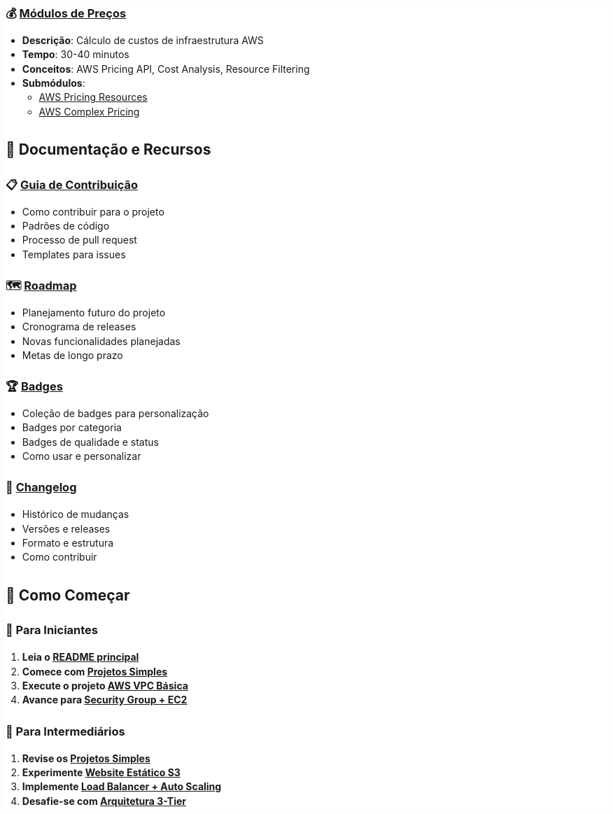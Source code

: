 ### 💰 [Módulos de Preços](complex-project/aws-pricing-modules/)
- **Descrição**: Cálculo de custos de infraestrutura AWS
- **Tempo**: 30-40 minutos
- **Conceitos**: AWS Pricing API, Cost Analysis, Resource Filtering
- **Submódulos**:
  - [AWS Pricing Resources](complex-project/aws-pricing-modules/aws-pricing-resources/)
  - [AWS Complex Pricing](complex-project/aws-pricing-modules/aws-complex-pricing/)

## 📖 Documentação e Recursos

### 📋 [Guia de Contribuição](CONTRIBUTING.md)
- Como contribuir para o projeto
- Padrões de código
- Processo de pull request
- Templates para issues

### 🗺️ [Roadmap](ROADMAP.md)
- Planejamento futuro do projeto
- Cronograma de releases
- Novas funcionalidades planejadas
- Metas de longo prazo

### 🏆 [Badges](BADGES.md)
- Coleção de badges para personalização
- Badges por categoria
- Badges de qualidade e status
- Como usar e personalizar

### 📝 [Changelog](CHANGELOG.md)
- Histórico de mudanças
- Versões e releases
- Formato e estrutura
- Como contribuir

## 🚀 Como Começar

### 🎯 Para Iniciantes
1. **Leia o [README principal](../README.md)**
2. **Comece com [Projetos Simples](simple-project/)**
3. **Execute o projeto [AWS VPC Básica](simple-project/aws-vpc/)**
4. **Avance para [Security Group + EC2](simple-project/aws-sg-ec2/)**

### 🔧 Para Intermediários
1. **Revise os [Projetos Simples](simple-project/)**
2. **Experimente [Website Estático S3](intermediary-project/aws-static-website/)**
3. **Implemente [Load Balancer + Auto Scaling](intermediary-project/aws-lb-as/)**
4. **Desafie-se com [Arquitetura 3-Tier](intermediary-project/aws-3tier/)**
